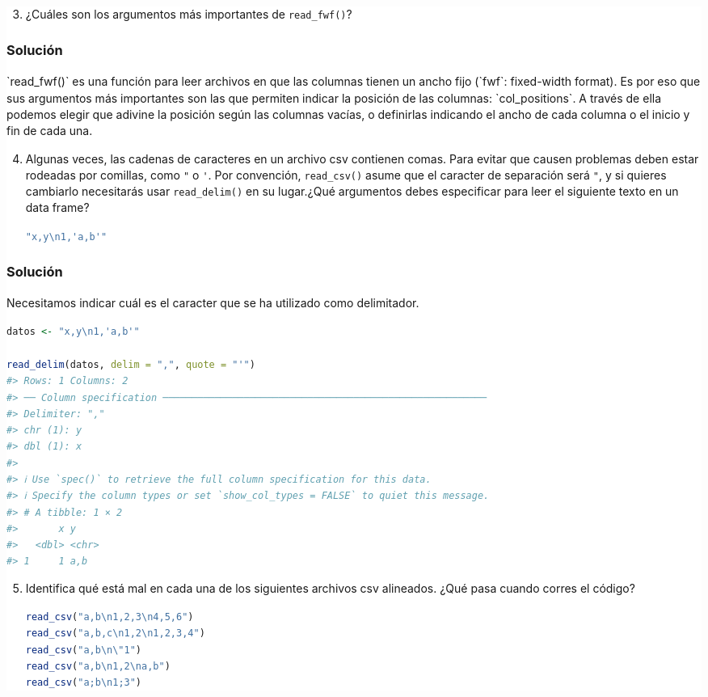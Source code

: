 </div>

3. ¿Cuáles son los argumentos más importantes de `read_fwf()`?

<div class="solucion">
<h3>Solución</h3>
`read_fwf()` es una función para leer archivos en que las columnas tienen un ancho fijo (`fwf`: fixed-width format). Es por eso que sus argumentos más importantes son las que permiten indicar la posición de las columnas: `col_positions`. A través de ella podemos elegir que adivine la posición según las columnas vacías, o definirlas indicando el ancho de cada columna o el inicio y fin de cada una.
</div>

4. Algunas veces, las cadenas de caracteres en un archivo csv contienen comas. Para evitar que causen problemas deben estar rodeadas por comillas, como `"` o `'`. Por convención, `read_csv()` asume que el caracter de separación será `"`, y si quieres cambiarlo necesitarás usar `read_delim()` en su lugar.¿Qué argumentos debes especificar para leer el siguiente texto en un data frame? 
  
    
    
    ```r
    "x,y\n1,'a,b'"
    ```

<div class="solucion">
<h3>Solución</h3>
Necesitamos indicar cuál es el caracter que se ha utilizado como delimitador.


```r
datos <- "x,y\n1,'a,b'"

read_delim(datos, delim = ",", quote = "'")
#> Rows: 1 Columns: 2
#> ── Column specification ────────────────────────────────────────────────────────
#> Delimiter: ","
#> chr (1): y
#> dbl (1): x
#> 
#> ℹ Use `spec()` to retrieve the full column specification for this data.
#> ℹ Specify the column types or set `show_col_types = FALSE` to quiet this message.
#> # A tibble: 1 × 2
#>       x y    
#>   <dbl> <chr>
#> 1     1 a,b
```

</div>

5. Identifica qué está mal en cada una de los siguientes archivos csv alineados. ¿Qué pasa cuando corres el código?    

    
    ```r
    read_csv("a,b\n1,2,3\n4,5,6")
    read_csv("a,b,c\n1,2\n1,2,3,4")
    read_csv("a,b\n\"1")
    read_csv("a,b\n1,2\na,b")
    read_csv("a;b\n1;3")
    ```

